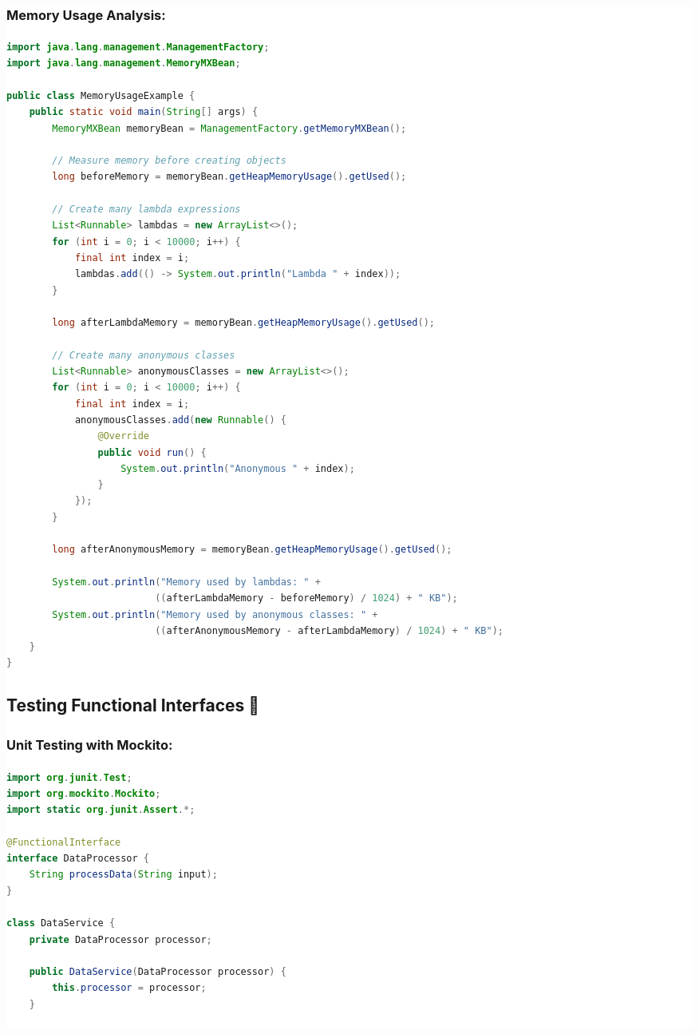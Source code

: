 ### **Memory Usage Analysis:**
```java
import java.lang.management.ManagementFactory;
import java.lang.management.MemoryMXBean;

public class MemoryUsageExample {
    public static void main(String[] args) {
        MemoryMXBean memoryBean = ManagementFactory.getMemoryMXBean();
        
        // Measure memory before creating objects
        long beforeMemory = memoryBean.getHeapMemoryUsage().getUsed();
        
        // Create many lambda expressions
        List<Runnable> lambdas = new ArrayList<>();
        for (int i = 0; i < 10000; i++) {
            final int index = i;
            lambdas.add(() -> System.out.println("Lambda " + index));
        }
        
        long afterLambdaMemory = memoryBean.getHeapMemoryUsage().getUsed();
        
        // Create many anonymous classes
        List<Runnable> anonymousClasses = new ArrayList<>();
        for (int i = 0; i < 10000; i++) {
            final int index = i;
            anonymousClasses.add(new Runnable() {
                @Override
                public void run() {
                    System.out.println("Anonymous " + index);
                }
            });
        }
        
        long afterAnonymousMemory = memoryBean.getHeapMemoryUsage().getUsed();
        
        System.out.println("Memory used by lambdas: " + 
                          ((afterLambdaMemory - beforeMemory) / 1024) + " KB");
        System.out.println("Memory used by anonymous classes: " + 
                          ((afterAnonymousMemory - afterLambdaMemory) / 1024) + " KB");
    }
}
```

## Testing Functional Interfaces 🧪

### **Unit Testing with Mockito:**
```java
import org.junit.Test;
import org.mockito.Mockito;
import static org.junit.Assert.*;

@FunctionalInterface
interface DataProcessor {
    String processData(String input);
}

class DataService {
    private DataProcessor processor;
    
    public DataService(DataProcessor processor) {
        this.processor = processor;
    }
    
```